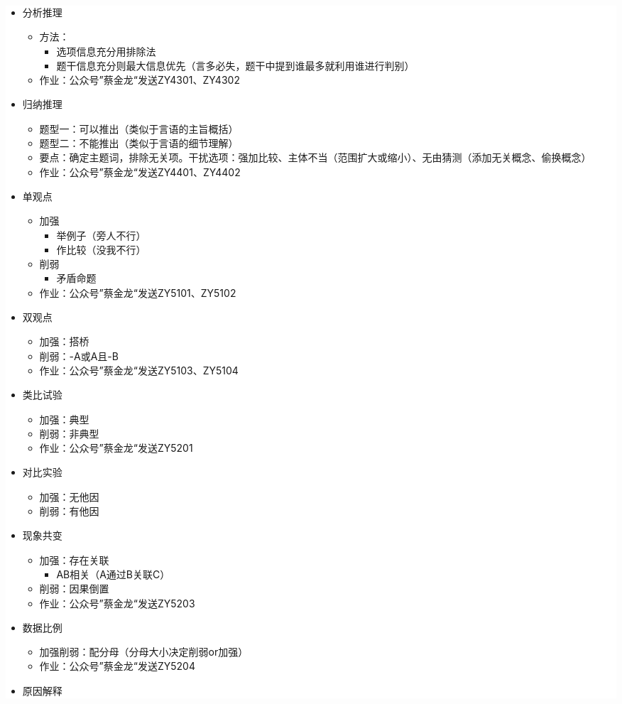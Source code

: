 

* 分析推理
  * 方法：
    * 选项信息充分用排除法
    * 题干信息充分则最大信息优先（言多必失，题干中提到谁最多就利用谁进行判别）
  * 作业：公众号”蔡金龙“发送ZY4301、ZY4302



* 归纳推理
  * 题型一：可以推出（类似于言语的主旨概括）
  * 题型二：不能推出（类似于言语的细节理解）
  * 要点：确定主题词，排除无关项。干扰选项：强加比较、主体不当（范围扩大或缩小）、无由猜测（添加无关概念、偷换概念）
  * 作业：公众号”蔡金龙“发送ZY4401、ZY4402



* 单观点
  * 加强
    * 举例子（旁人不行）
    * 作比较（没我不行）
  * 削弱
    * 矛盾命题
  * 作业：公众号”蔡金龙“发送ZY5101、ZY5102



* 双观点
  * 加强：搭桥
  * 削弱：-A或A且-B
  * 作业：公众号”蔡金龙“发送ZY5103、ZY5104



* 类比试验
  * 加强：典型
  * 削弱：非典型
  * 作业：公众号”蔡金龙“发送ZY5201



* 对比实验
  * 加强：无他因
  * 削弱：有他因



* 现象共变
  * 加强：存在关联
    * AB相关（A通过B关联C）
  * 削弱：因果倒置
  * 作业：公众号”蔡金龙“发送ZY5203



* 数据比例
  * 加强削弱：配分母（分母大小决定削弱or加强）
  * 作业：公众号”蔡金龙“发送ZY5204



* 原因解释
